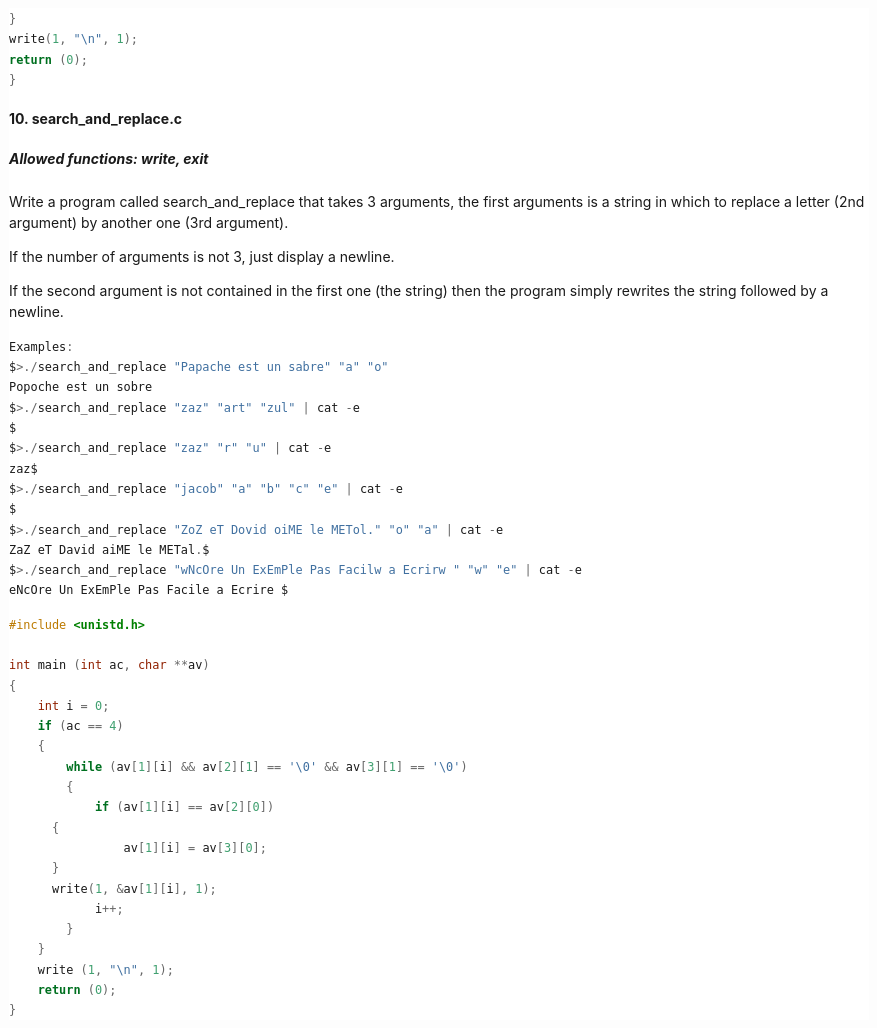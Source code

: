 ```c
}
write(1, "\n", 1);
return (0);
}
```



#### 10. search_and_replace.c

##### Allowed functions: write, exit

Write a program called search_and_replace that takes 3 arguments, the first
arguments is a string in which to replace a letter (2nd argument) by
another one (3rd argument).

If the number of arguments is not 3, just display a newline.

If the second argument is not contained in the first one (the string)
then the program simply rewrites the string followed by a newline.

```c
Examples:
$>./search_and_replace "Papache est un sabre" "a" "o"
Popoche est un sobre
$>./search_and_replace "zaz" "art" "zul" | cat -e
$
$>./search_and_replace "zaz" "r" "u" | cat -e
zaz$
$>./search_and_replace "jacob" "a" "b" "c" "e" | cat -e
$
$>./search_and_replace "ZoZ eT Dovid oiME le METol." "o" "a" | cat -e
ZaZ eT David aiME le METal.$
$>./search_and_replace "wNcOre Un ExEmPle Pas Facilw a Ecrirw " "w" "e" | cat -e
eNcOre Un ExEmPle Pas Facile a Ecrire $
```

```c
#include <unistd.h>

int main (int ac, char **av)
{
	int i = 0;
	if (ac == 4)
	{
		while (av[1][i] && av[2][1] == '\0' && av[3][1] == '\0') 
		{
			if (av[1][i] == av[2][0])
      {
				av[1][i] = av[3][0];
      }
      write(1, &av[1][i], 1);
			i++;
		}
	}
	write (1, "\n", 1);
	return (0);
}
```
